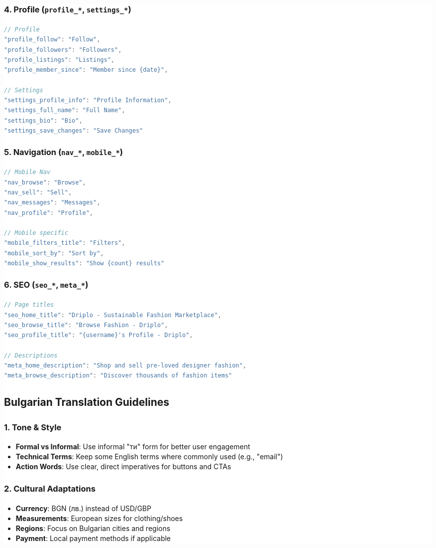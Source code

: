 ### 4. Profile (`profile_*`, `settings_*`)
```javascript
// Profile
"profile_follow": "Follow",
"profile_followers": "Followers", 
"profile_listings": "Listings",
"profile_member_since": "Member since {date}",

// Settings
"settings_profile_info": "Profile Information",
"settings_full_name": "Full Name",
"settings_bio": "Bio",
"settings_save_changes": "Save Changes"
```

### 5. Navigation (`nav_*`, `mobile_*`)
```javascript
// Mobile Nav
"nav_browse": "Browse",
"nav_sell": "Sell",
"nav_messages": "Messages",
"nav_profile": "Profile",

// Mobile specific
"mobile_filters_title": "Filters",
"mobile_sort_by": "Sort by",
"mobile_show_results": "Show {count} results"
```

### 6. SEO (`seo_*`, `meta_*`)
```javascript
// Page titles
"seo_home_title": "Driplo - Sustainable Fashion Marketplace",
"seo_browse_title": "Browse Fashion - Driplo",
"seo_profile_title": "{username}'s Profile - Driplo",

// Descriptions
"meta_home_description": "Shop and sell pre-loved designer fashion",
"meta_browse_description": "Discover thousands of fashion items"
```

## Bulgarian Translation Guidelines

### 1. Tone & Style
- **Formal vs Informal**: Use informal "ти" form for better user engagement
- **Technical Terms**: Keep some English terms where commonly used (e.g., "email")
- **Action Words**: Use clear, direct imperatives for buttons and CTAs

### 2. Cultural Adaptations
- **Currency**: BGN (лв.) instead of USD/GBP
- **Measurements**: European sizes for clothing/shoes
- **Regions**: Focus on Bulgarian cities and regions
- **Payment**: Local payment methods if applicable
